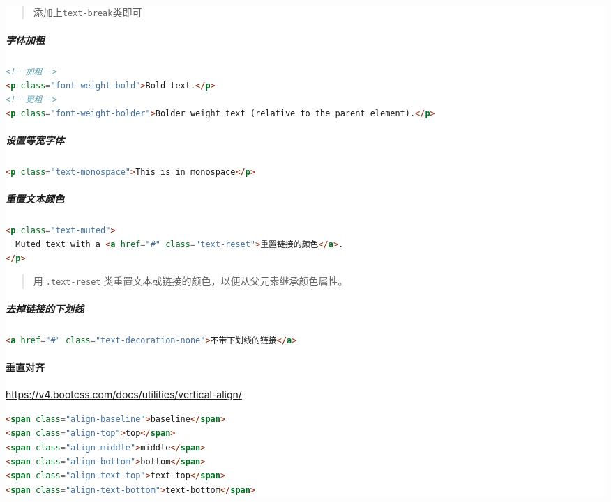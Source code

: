 > 添加上`text-break`类即可

##### 字体加粗

```html
<!--加粗-->
<p class="font-weight-bold">Bold text.</p>
<!--更粗-->
<p class="font-weight-bolder">Bolder weight text (relative to the parent element).</p>
```

##### 设置等宽字体

```html
<p class="text-monospace">This is in monospace</p>
```

##### 重置文本颜色

```html
<p class="text-muted">
  Muted text with a <a href="#" class="text-reset">重置链接的颜色</a>.
</p>
```

> 用 `.text-reset` 类重置文本或链接的颜色，以便从父元素继承颜色属性。

##### 去掉链接的下划线

```html
<a href="#" class="text-decoration-none">不带下划线的链接</a>
```

#### 垂直对齐

https://v4.bootcss.com/docs/utilities/vertical-align/

```html
<span class="align-baseline">baseline</span>
<span class="align-top">top</span>
<span class="align-middle">middle</span>
<span class="align-bottom">bottom</span>
<span class="align-text-top">text-top</span>
<span class="align-text-bottom">text-bottom</span>
```